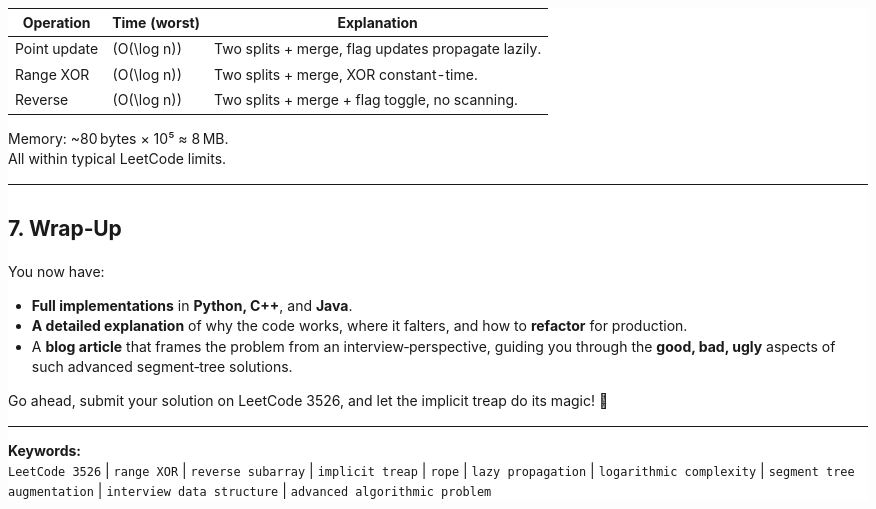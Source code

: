 | Operation | Time (worst) | Explanation |
|-----------|--------------|-------------|
| Point update | \(O(\log n)\) | Two splits + merge, flag updates propagate lazily. |
| Range XOR | \(O(\log n)\) | Two splits + merge, XOR constant-time. |
| Reverse | \(O(\log n)\) | Two splits + merge + flag toggle, no scanning. |

Memory: ~80 bytes × 10⁵ ≈ 8 MB.  
All within typical LeetCode limits.

---

## 7. Wrap‑Up  

You now have:

* **Full implementations** in **Python, C++**, and **Java**.  
* **A detailed explanation** of why the code works, where it falters, and how to **refactor** for production.  
* A **blog article** that frames the problem from an interview‑perspective, guiding you through the **good, bad, ugly** aspects of such advanced segment‑tree solutions.

Go ahead, submit your solution on LeetCode 3526, and let the implicit treap do its magic! 🎉

--- 

**Keywords:**  
`LeetCode 3526` | `range XOR` | `reverse subarray` | `implicit treap` | `rope` | `lazy propagation` | `logarithmic complexity` | `segment tree augmentation` | `interview data structure` | `advanced algorithmic problem`